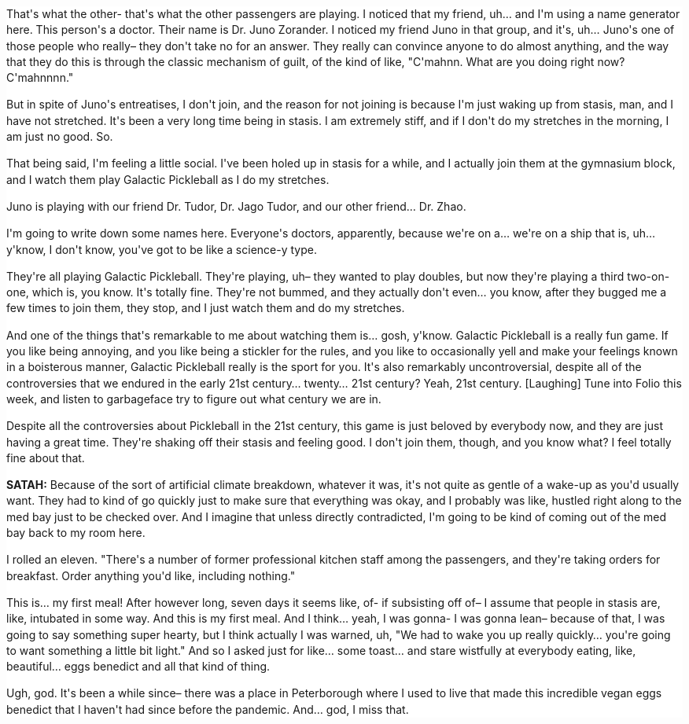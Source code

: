 That's what the other- that's what the other passengers are playing. I noticed that my friend, uh… and I'm using a name generator here. This person's a doctor. Their name is Dr. Juno Zorander. I noticed my friend Juno in that group, and it's, uh… Juno's one of those people who really– they don't take no for an answer. They really can convince anyone to do almost anything, and the way that they do this is through the classic mechanism of guilt, of the kind of like, "C'mahnn. What are you doing right now? C'mahnnnn."

But in spite of Juno's entreatises, I don't join, and the reason for not joining is because I'm just waking up from stasis, man, and I have not stretched. It's been a very long time being in stasis. I am extremely stiff, and if I don't do my stretches in the morning, I am just no good. So.

That being said, I'm feeling a little social. I've been holed up in stasis for a while, and I actually join them at the gymnasium block, and I watch them play Galactic Pickleball as I do my stretches.

Juno is playing with our friend Dr. Tudor, Dr. Jago Tudor, and our other friend… Dr. Zhao.

I'm going to write down some names here. Everyone's doctors, apparently, because we're on a… we're on a ship that is, uh… y'know, I don't know, you've got to be like a science-y type.

They're all playing Galactic Pickleball. They're playing, uh– they wanted to play doubles, but now they're playing a third two-on-one, which is, you know. It's totally fine. They're not bummed, and they actually don't even… you know, after they bugged me a few times to join them, they stop, and I just watch them and do my stretches.

And one of the things that's remarkable to me about watching them is… gosh, y'know. Galactic Pickleball is a really fun game. If you like being annoying, and you like being a stickler for the rules, and you like to occasionally yell and make your feelings known in a boisterous manner, Galactic Pickleball really is the sport for you. It's also remarkably uncontroversial, despite all of the controversies that we endured in the early 21st century… twenty… 21st century? Yeah, 21st century. \[Laughing\] Tune into Folio this week, and listen to garbageface try to figure out what century we are in.

Despite all the controversies about Pickleball in the 21st century, this game is just beloved by everybody now, and they are just having a great time. They're shaking off their stasis and feeling good. I don't join them, though, and you know what? I feel totally fine about that.

**SATAH:** Because of the sort of artificial climate breakdown, whatever it was, it's not quite as gentle of a wake-up as you'd usually want. They had to kind of go quickly just to make sure that everything was okay, and I probably was like, hustled right along to the med bay just to be checked over. And I imagine that unless directly contradicted, I'm going to be kind of coming out of the med bay back to my room here.

I rolled an eleven. "There's a number of former professional kitchen staff among the passengers, and they're taking orders for breakfast. Order anything you'd like, including nothing."

This is… my first meal\! After however long, seven days it seems like, of- if subsisting off of– I assume that people in stasis are, like, intubated in some way. And this is my first meal. And I think… yeah, I was gonna- I was gonna lean– because of that, I was going to say something super hearty, but I think actually I was warned, uh, "We had to wake you up really quickly… you're going to want something a little bit light." And so I asked just for like… some toast… and stare wistfully at everybody eating, like, beautiful… eggs benedict and all that kind of thing.

Ugh, god. It's been a while since– there was a place in Peterborough where I used to live that made this incredible vegan eggs benedict that I haven't had since before the pandemic. And… god, I miss that.
